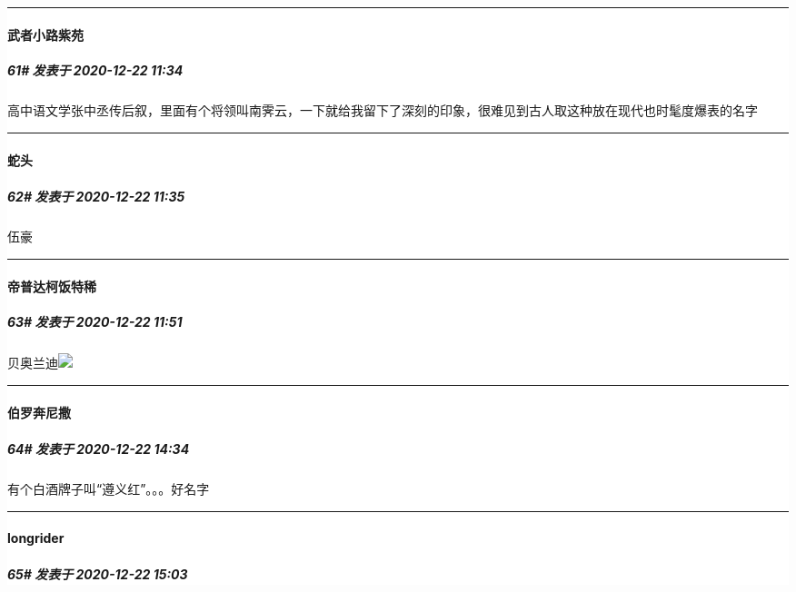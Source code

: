 *****

####  武者小路紫苑  
##### 61#       发表于 2020-12-22 11:34




高中语文学张中丞传后叙，里面有个将领叫南霁云，一下就给我留下了深刻的印象，很难见到古人取这种放在现代也时髦度爆表的名字







*****

####  蛇头  
##### 62#       发表于 2020-12-22 11:35




伍豪







*****

####  帝普达柯饭特稀  
##### 63#       发表于 2020-12-22 11:51




贝奥兰迪<img src="https://static.saraba1st.com/image/smiley/face2017/067.png" referrerpolicy="no-referrer">







*****

####  伯罗奔尼撒  
##### 64#       发表于 2020-12-22 14:34




有个白酒牌子叫“遵义红”。。。好名字







*****

####  longrider  
##### 65#       发表于 2020-12-22 15:03
